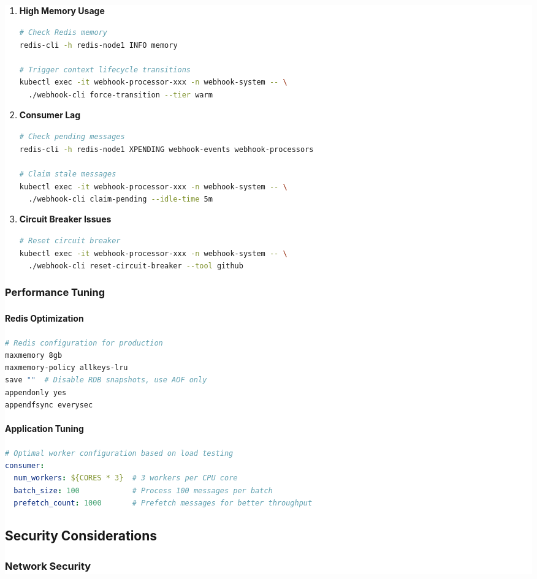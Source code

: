 1. **High Memory Usage**
   ```bash
   # Check Redis memory
   redis-cli -h redis-node1 INFO memory
   
   # Trigger context lifecycle transitions
   kubectl exec -it webhook-processor-xxx -n webhook-system -- \
     ./webhook-cli force-transition --tier warm
   ```

2. **Consumer Lag**
   ```bash
   # Check pending messages
   redis-cli -h redis-node1 XPENDING webhook-events webhook-processors
   
   # Claim stale messages
   kubectl exec -it webhook-processor-xxx -n webhook-system -- \
     ./webhook-cli claim-pending --idle-time 5m
   ```

3. **Circuit Breaker Issues**
   ```bash
   # Reset circuit breaker
   kubectl exec -it webhook-processor-xxx -n webhook-system -- \
     ./webhook-cli reset-circuit-breaker --tool github
   ```

### Performance Tuning

#### Redis Optimization

```bash
# Redis configuration for production
maxmemory 8gb
maxmemory-policy allkeys-lru
save ""  # Disable RDB snapshots, use AOF only
appendonly yes
appendfsync everysec
```

#### Application Tuning

```yaml
# Optimal worker configuration based on load testing
consumer:
  num_workers: ${CORES * 3}  # 3 workers per CPU core
  batch_size: 100            # Process 100 messages per batch
  prefetch_count: 1000       # Prefetch messages for better throughput
```

## Security Considerations

### Network Security
